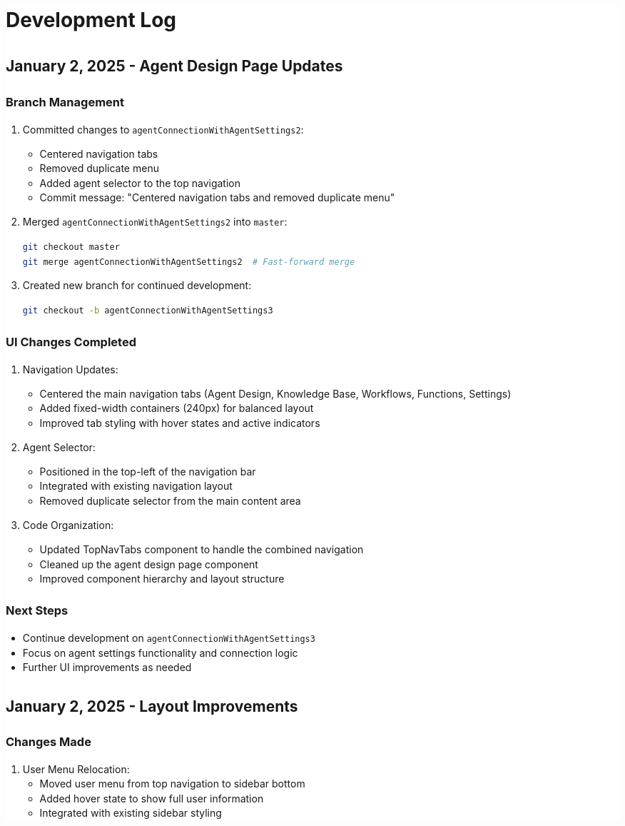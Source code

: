 # Development Log

## January 2, 2025 - Agent Design Page Updates

### Branch Management
1. Committed changes to `agentConnectionWithAgentSettings2`:
   - Centered navigation tabs
   - Removed duplicate menu
   - Added agent selector to the top navigation
   - Commit message: "Centered navigation tabs and removed duplicate menu"

2. Merged `agentConnectionWithAgentSettings2` into `master`:
   ```bash
   git checkout master
   git merge agentConnectionWithAgentSettings2  # Fast-forward merge
   ```

3. Created new branch for continued development:
   ```bash
   git checkout -b agentConnectionWithAgentSettings3
   ```

### UI Changes Completed
1. Navigation Updates:
   - Centered the main navigation tabs (Agent Design, Knowledge Base, Workflows, Functions, Settings)
   - Added fixed-width containers (240px) for balanced layout
   - Improved tab styling with hover states and active indicators

2. Agent Selector:
   - Positioned in the top-left of the navigation bar
   - Integrated with existing navigation layout
   - Removed duplicate selector from the main content area

3. Code Organization:
   - Updated TopNavTabs component to handle the combined navigation
   - Cleaned up the agent design page component
   - Improved component hierarchy and layout structure

### Next Steps
- Continue development on `agentConnectionWithAgentSettings3`
- Focus on agent settings functionality and connection logic
- Further UI improvements as needed

## January 2, 2025 - Layout Improvements

### Changes Made
1. User Menu Relocation:
   - Moved user menu from top navigation to sidebar bottom
   - Added hover state to show full user information
   - Integrated with existing sidebar styling
